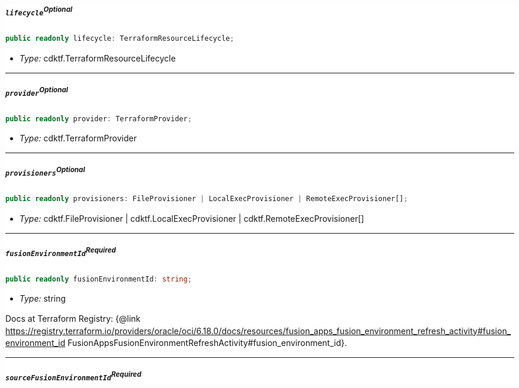 ##### `lifecycle`<sup>Optional</sup> <a name="lifecycle" id="rhizo-co-terraform-provider-oci.fusionAppsFusionEnvironmentRefreshActivity.FusionAppsFusionEnvironmentRefreshActivityConfig.property.lifecycle"></a>

```typescript
public readonly lifecycle: TerraformResourceLifecycle;
```

- *Type:* cdktf.TerraformResourceLifecycle

---

##### `provider`<sup>Optional</sup> <a name="provider" id="rhizo-co-terraform-provider-oci.fusionAppsFusionEnvironmentRefreshActivity.FusionAppsFusionEnvironmentRefreshActivityConfig.property.provider"></a>

```typescript
public readonly provider: TerraformProvider;
```

- *Type:* cdktf.TerraformProvider

---

##### `provisioners`<sup>Optional</sup> <a name="provisioners" id="rhizo-co-terraform-provider-oci.fusionAppsFusionEnvironmentRefreshActivity.FusionAppsFusionEnvironmentRefreshActivityConfig.property.provisioners"></a>

```typescript
public readonly provisioners: FileProvisioner | LocalExecProvisioner | RemoteExecProvisioner[];
```

- *Type:* cdktf.FileProvisioner | cdktf.LocalExecProvisioner | cdktf.RemoteExecProvisioner[]

---

##### `fusionEnvironmentId`<sup>Required</sup> <a name="fusionEnvironmentId" id="rhizo-co-terraform-provider-oci.fusionAppsFusionEnvironmentRefreshActivity.FusionAppsFusionEnvironmentRefreshActivityConfig.property.fusionEnvironmentId"></a>

```typescript
public readonly fusionEnvironmentId: string;
```

- *Type:* string

Docs at Terraform Registry: {@link https://registry.terraform.io/providers/oracle/oci/6.18.0/docs/resources/fusion_apps_fusion_environment_refresh_activity#fusion_environment_id FusionAppsFusionEnvironmentRefreshActivity#fusion_environment_id}.

---

##### `sourceFusionEnvironmentId`<sup>Required</sup> <a name="sourceFusionEnvironmentId" id="rhizo-co-terraform-provider-oci.fusionAppsFusionEnvironmentRefreshActivity.FusionAppsFusionEnvironmentRefreshActivityConfig.property.sourceFusionEnvironmentId"></a>
